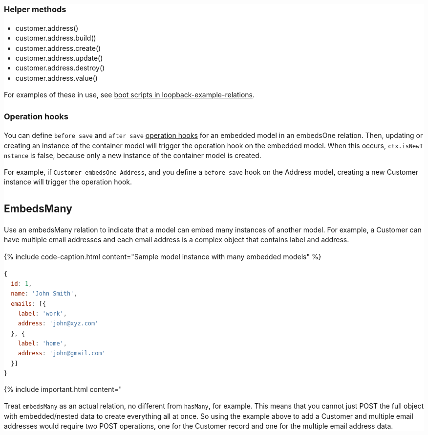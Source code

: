 ### Helper methods

* customer.address()
* customer.address.build()
* customer.address.create()
* customer.address.update()
* customer.address.destroy()
* customer.address.value()

For examples of these in use, see [boot scripts in loopback-example-relations](https://github.com/strongloop/loopback-example-relations/blob/master/server/boot/z-customer-address.js).

### Operation hooks

You can define `before save` and `after save` [operation hooks](Operation-hooks.html) for an embedded model in an embedsOne relation.
Then, updating or creating an instance of the container model will trigger the operation hook on the embedded model.
When this occurs, `ctx.isNewInstance` is false, because only a new instance of the container model is created.

For example, if `Customer embedsOne Address`, and you define a `before save` hook on the Address model, creating a new Customer instance will trigger the operation hook.

## EmbedsMany

Use an embedsMany relation to indicate that a model can embed many instances of another model.
For example, a Customer can have multiple email addresses and each email address is a complex object that contains label and address.

{% include code-caption.html content="Sample model instance with many embedded models" %}
```javascript
{
  id: 1,
  name: 'John Smith',
  emails: [{
    label: 'work',
    address: 'john@xyz.com'
  }, {
    label: 'home',
    address: 'john@gmail.com'
  }]
}
```

{% include important.html content="

Treat `embedsMany` as an actual relation, no different from `hasMany`, for example.
This means that you cannot just POST the full object with embedded/nested data to create everything all at once.
So using the example above to add a Customer and multiple email addresses would require two POST operations,
one for the Customer record and one for the multiple email address data.
